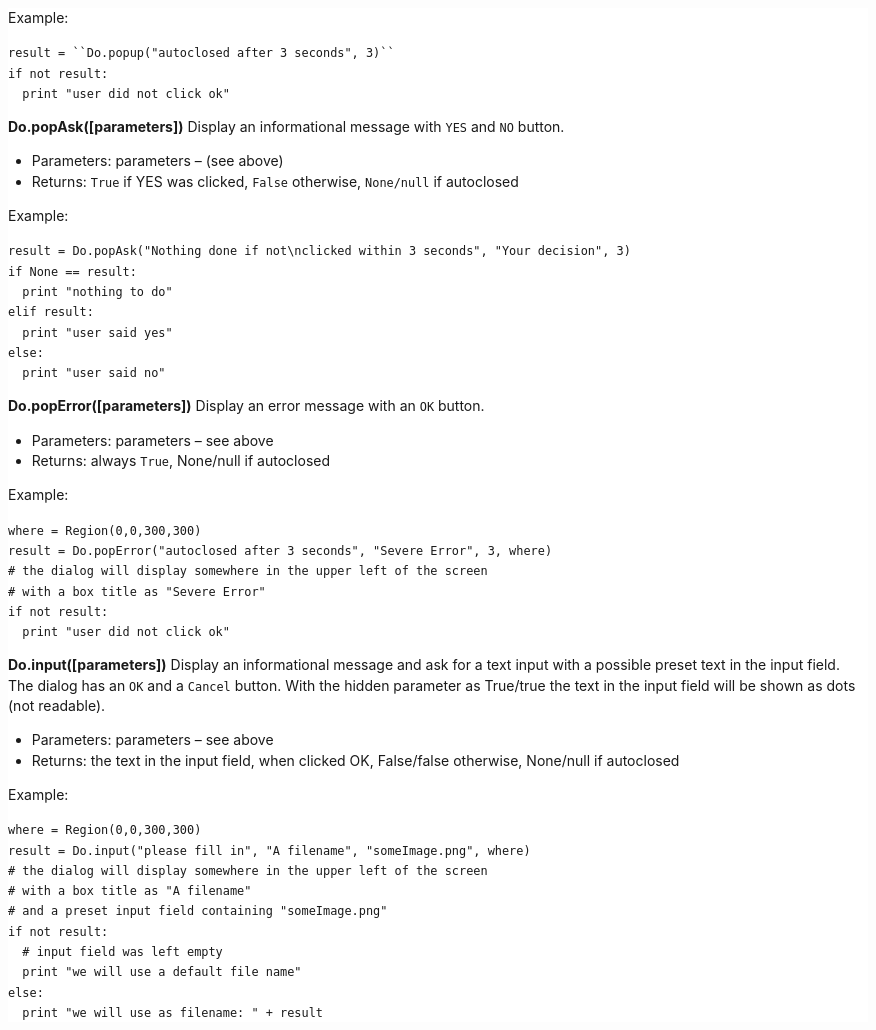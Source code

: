 Example:

```code
result = ``Do.popup("autoclosed after 3 seconds", 3)``
if not result:
  print "user did not click ok"
```

**Do.popAsk([parameters])**
Display an informational message with ``YES`` and ``NO`` button.

- Parameters:	parameters – (see above)
- Returns:	``True`` if YES was clicked, ``False`` otherwise, ``None/null`` if autoclosed

Example:

```code
result = Do.popAsk("Nothing done if not\nclicked within 3 seconds", "Your decision", 3)
if None == result:
  print "nothing to do"
elif result:
  print "user said yes"
else:
  print "user said no"
```

**Do.popError([parameters])**
Display an error message with an ``OK`` button.

- Parameters:	parameters – see above
- Returns:	always ``True``, None/null if autoclosed

Example:

```code
where = Region(0,0,300,300)
result = Do.popError("autoclosed after 3 seconds", "Severe Error", 3, where)
# the dialog will display somewhere in the upper left of the screen
# with a box title as "Severe Error"
if not result:
  print "user did not click ok"
```

**Do.input([parameters])**
Display an informational message and ask for a text input with a possible preset text in the input field. The dialog has an ``OK`` and a ``Cancel`` button. With the hidden parameter as True/true the text in the input field will be shown as dots (not readable).

- Parameters:	parameters – see above
- Returns:	the text in the input field, when clicked OK, False/false otherwise, None/null if autoclosed

Example:

```code
where = Region(0,0,300,300)
result = Do.input("please fill in", "A filename", "someImage.png", where)
# the dialog will display somewhere in the upper left of the screen
# with a box title as "A filename"
# and a preset input field containing "someImage.png"
if not result:
  # input field was left empty
  print "we will use a default file name"
else:
  print "we will use as filename: " + result
```

